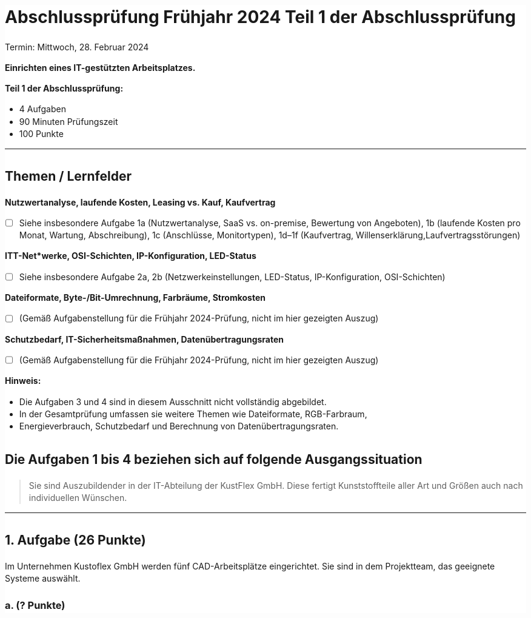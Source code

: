 # Abschlussprüfung Frühjahr 2024 Teil 1 der Abschlussprüfung

Termin: Mittwoch, 28. Februar 2024

**Einrichten eines IT-gestützten Arbeitsplatzes.**

**Teil 1 der Abschlussprüfung:**

- 4 Aufgaben
- 90 Minuten Prüfungszeit
- 100 Punkte

---

## Themen / Lernfelder

**Nutzwertanalyse, laufende Kosten, Leasing vs. Kauf, Kaufvertrag**  

- [ ] Siehe insbesondere Aufgabe 1a (Nutzwertanalyse, SaaS vs. on-premise, Bewertung von Angeboten), 1b (laufende Kosten pro Monat, Wartung, Abschreibung), 1c (Anschlüsse, Monitortypen), 1d–1f (Kaufvertrag, Willenserklärung,Laufvertragsstörungen)  

**ITT-Net*werke, OSI-Schichten, IP-Konfiguration, LED-Status**  

- [ ] Siehe insbesondere Aufgabe 2a, 2b (Netzwerkeinstellungen, LED-Status, IP-Konfiguration, OSI-Schichten)

**Dateiformate, Byte-/Bit-Umrechnung, Farbräume, Stromkosten**

- [ ] (Gemäß Aufgabenstellung für die Frühjahr 2024-Prüfung, nicht im hier gezeigten Auszug)  

**Schutzbedarf, IT-Sicherheitsmaßnahmen, Datenübertragungsraten**  

- [ ] (Gemäß Aufgabenstellung für die Frühjahr 2024-Prüfung, nicht im hier gezeigten Auszug)

**Hinweis:**  

- Die Aufgaben 3 und 4 sind in diesem Ausschnitt nicht vollständig abgebildet.  
- In der Gesamtprüfung umfassen sie weitere Themen wie Dateiformate, RGB-Farbraum,  
- Energieverbrauch, Schutzbedarf und Berechnung von Datenübertragungsraten.

## Die Aufgaben 1 bis 4 beziehen sich auf folgende Ausgangssituation

>Sie sind Auszubildender in der IT-Abteilung der KustFlex GmbH. Diese fertigt Kunststoffteile aller Art und Größen auch nach individuellen Wünschen.

---

## 1. Aufgabe (26 Punkte)

Im Unternehmen Kustoflex GmbH werden fünf CAD-Arbeitsplätze eingerichtet.
Sie sind in dem Projektteam, das geeignete Systeme auswählt.

### a. (? Punkte)
